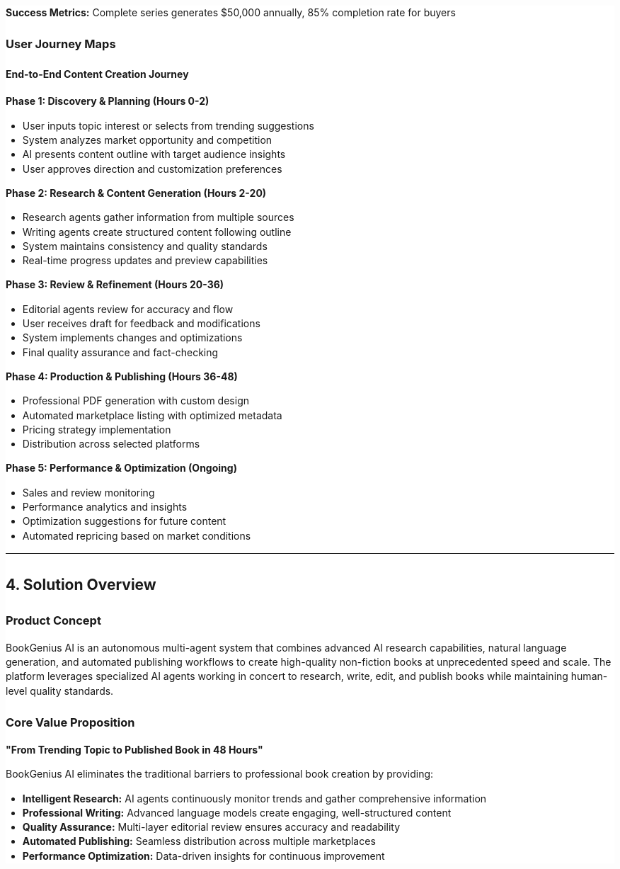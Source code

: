 **Success Metrics:** Complete series generates $50,000 annually, 85% completion rate for buyers

### User Journey Maps

#### End-to-End Content Creation Journey

**Phase 1: Discovery & Planning (Hours 0-2)**
- User inputs topic interest or selects from trending suggestions
- System analyzes market opportunity and competition
- AI presents content outline with target audience insights
- User approves direction and customization preferences

**Phase 2: Research & Content Generation (Hours 2-20)**
- Research agents gather information from multiple sources
- Writing agents create structured content following outline
- System maintains consistency and quality standards
- Real-time progress updates and preview capabilities

**Phase 3: Review & Refinement (Hours 20-36)**
- Editorial agents review for accuracy and flow
- User receives draft for feedback and modifications
- System implements changes and optimizations
- Final quality assurance and fact-checking

**Phase 4: Production & Publishing (Hours 36-48)**
- Professional PDF generation with custom design
- Automated marketplace listing with optimized metadata
- Pricing strategy implementation
- Distribution across selected platforms

**Phase 5: Performance & Optimization (Ongoing)**
- Sales and review monitoring
- Performance analytics and insights
- Optimization suggestions for future content
- Automated repricing based on market conditions

---

## 4. Solution Overview

### Product Concept
BookGenius AI is an autonomous multi-agent system that combines advanced AI research capabilities, natural language generation, and automated publishing workflows to create high-quality non-fiction books at unprecedented speed and scale. The platform leverages specialized AI agents working in concert to research, write, edit, and publish books while maintaining human-level quality standards.

### Core Value Proposition
**"From Trending Topic to Published Book in 48 Hours"**

BookGenius AI eliminates the traditional barriers to professional book creation by providing:
- **Intelligent Research:** AI agents continuously monitor trends and gather comprehensive information
- **Professional Writing:** Advanced language models create engaging, well-structured content
- **Quality Assurance:** Multi-layer editorial review ensures accuracy and readability
- **Automated Publishing:** Seamless distribution across multiple marketplaces
- **Performance Optimization:** Data-driven insights for continuous improvement
